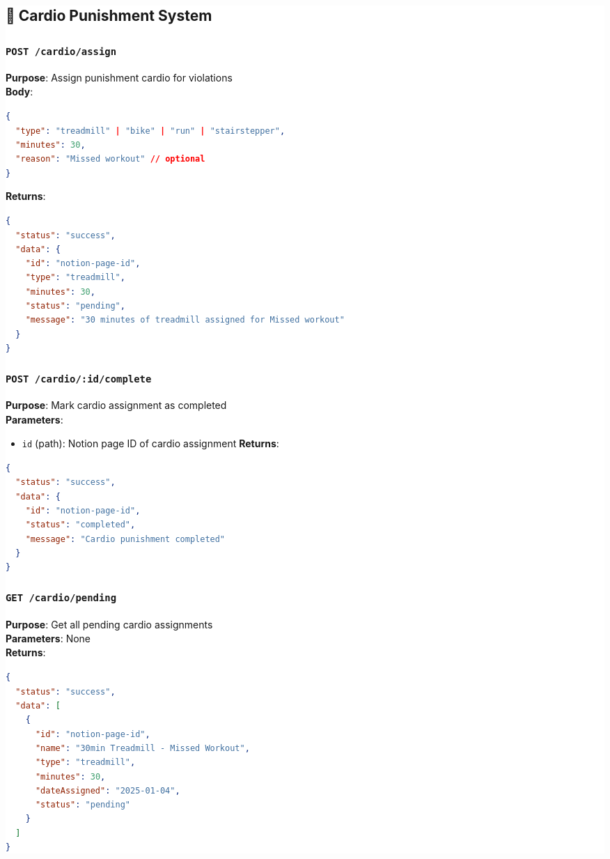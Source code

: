 
## 💪 Cardio Punishment System

### `POST /cardio/assign`
**Purpose**: Assign punishment cardio for violations  
**Body**:
```json
{
  "type": "treadmill" | "bike" | "run" | "stairstepper",
  "minutes": 30,
  "reason": "Missed workout" // optional
}
```
**Returns**:
```json
{
  "status": "success",
  "data": {
    "id": "notion-page-id",
    "type": "treadmill",
    "minutes": 30,
    "status": "pending",
    "message": "30 minutes of treadmill assigned for Missed workout"
  }
}
```

### `POST /cardio/:id/complete`
**Purpose**: Mark cardio assignment as completed  
**Parameters**: 
- `id` (path): Notion page ID of cardio assignment
**Returns**:
```json
{
  "status": "success",
  "data": {
    "id": "notion-page-id",
    "status": "completed",
    "message": "Cardio punishment completed"
  }
}
```

### `GET /cardio/pending`
**Purpose**: Get all pending cardio assignments  
**Parameters**: None  
**Returns**:
```json
{
  "status": "success",
  "data": [
    {
      "id": "notion-page-id",
      "name": "30min Treadmill - Missed Workout",
      "type": "treadmill",
      "minutes": 30,
      "dateAssigned": "2025-01-04",
      "status": "pending"
    }
  ]
}
```
